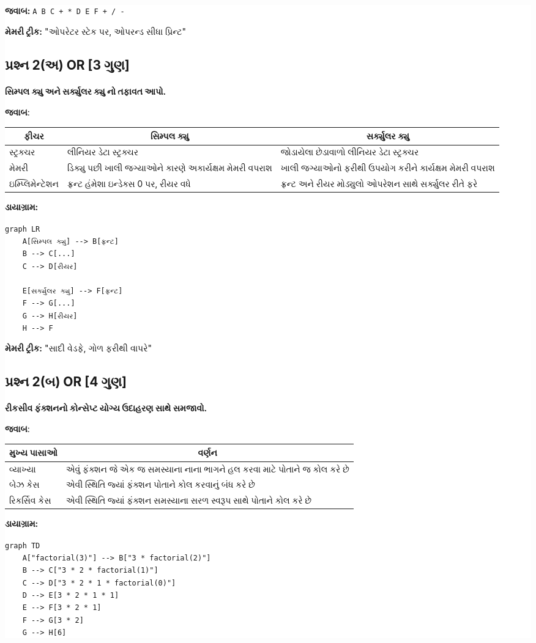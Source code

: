 **જવાબ:** `A B C + * D E F + / -`

**મેમરી ટ્રીક:** "ઓપરેટર સ્ટેક પર, ઓપરન્ડ સીધા પ્રિન્ટ"

## પ્રશ્ન 2(અ) OR [3 ગુણ]

**સિમ્પલ ક્યુ અને સર્ક્યુલર ક્યુ નો તફાવત આપો.**

**જવાબ**:

| ફીચર | સિમ્પલ ક્યુ | સર્ક્યુલર ક્યુ |
|---------|--------------|----------------|
| સ્ટ્રક્ચર | લીનિયર ડેટા સ્ટ્રક્ચર | જોડાયેલા છેડાવાળો લીનિયર ડેટા સ્ટ્રક્ચર |
| મેમરી | ડિક્યુ પછી ખાલી જગ્યાઓને કારણે અકાર્યક્ષમ મેમરી વપરાશ | ખાલી જગ્યાઓનો ફરીથી ઉપયોગ કરીને કાર્યક્ષમ મેમરી વપરાશ |
| ઇમ્પ્લિમેન્ટેશન | ફ્રન્ટ હંમેશા ઇન્ડેક્સ 0 પર, રીયર વધે | ફ્રન્ટ અને રીયર મોડ્યુલો ઓપરેશન સાથે સર્ક્યુલર રીતે ફરે |

**ડાયાગ્રામ:**

```mermaid
graph LR
    A[સિમ્પલ ક્યુ] --> B[ફ્રન્ટ]
    B --> C[...]
    C --> D[રીયર]

    E[સર્ક્યુલર ક્યુ] --> F[ફ્રન્ટ]
    F --> G[...]
    G --> H[રીયર]
    H --> F
```

**મેમરી ટ્રીક:** "સાદી વેડફે, ગોળ ફરીથી વાપરે"

## પ્રશ્ન 2(બ) OR [4 ગુણ]

**રીકસીવ ફંક્શનનો કોન્સેપ્ટ યોગ્ય ઉદાહરણ સાથે સમજાવો.**

**જવાબ**:

| મુખ્ય પાસાઓ | વર્ણન |
|-------------|-------------|
| વ્યાખ્યા | એવું ફંક્શન જે એક જ સમસ્યાના નાના ભાગને હલ કરવા માટે પોતાને જ કોલ કરે છે |
| બેઝ કેસ | એવી સ્થિતિ જ્યાં ફંક્શન પોતાને કોલ કરવાનું બંધ કરે છે |
| રિકર્સિવ કેસ | એવી સ્થિતિ જ્યાં ફંક્શન સમસ્યાના સરળ સ્વરૂપ સાથે પોતાને કોલ કરે છે |

**ડાયાગ્રામ:**

```mermaid
graph TD
    A["factorial(3)"] --> B["3 * factorial(2)"]
    B --> C["3 * 2 * factorial(1)"]
    C --> D["3 * 2 * 1 * factorial(0)"]
    D --> E[3 * 2 * 1 * 1]
    E --> F[3 * 2 * 1]
    F --> G[3 * 2]
    G --> H[6]
```
